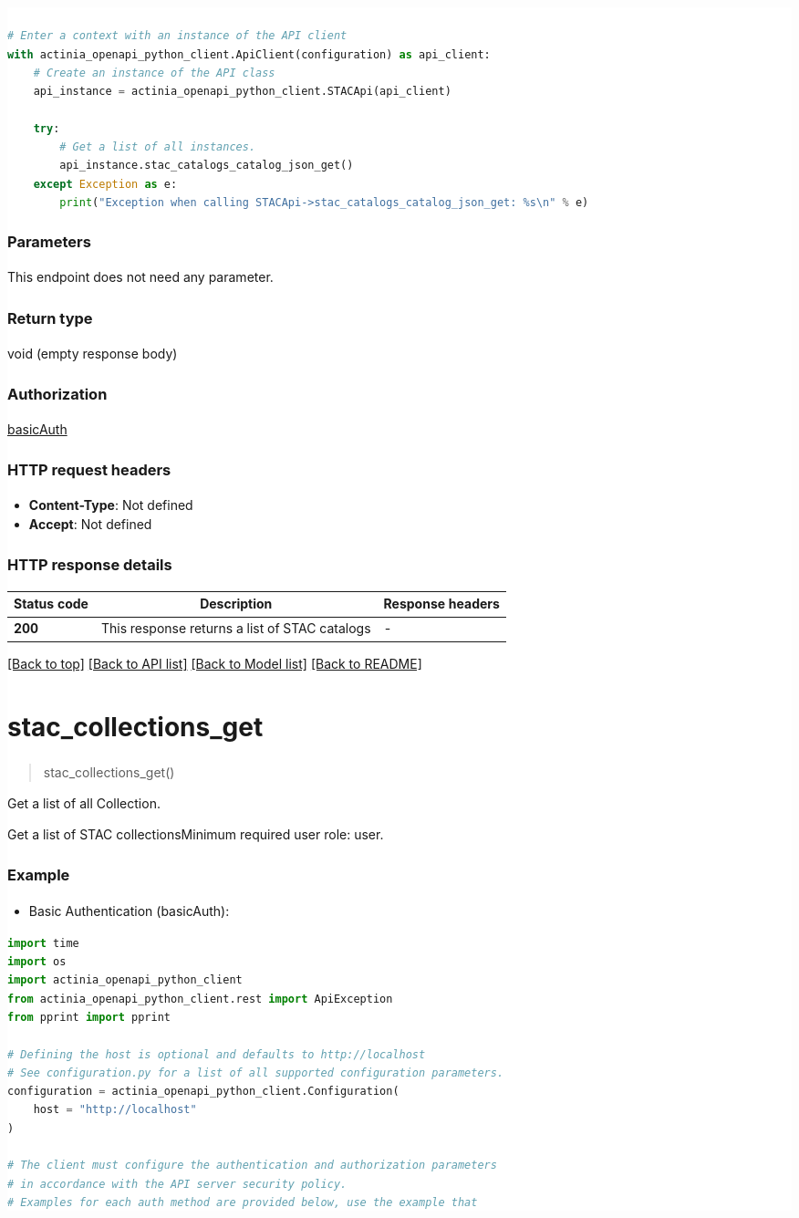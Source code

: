 ```python

# Enter a context with an instance of the API client
with actinia_openapi_python_client.ApiClient(configuration) as api_client:
    # Create an instance of the API class
    api_instance = actinia_openapi_python_client.STACApi(api_client)

    try:
        # Get a list of all instances.
        api_instance.stac_catalogs_catalog_json_get()
    except Exception as e:
        print("Exception when calling STACApi->stac_catalogs_catalog_json_get: %s\n" % e)
```



### Parameters
This endpoint does not need any parameter.

### Return type

void (empty response body)

### Authorization

[basicAuth](../README.md#basicAuth)

### HTTP request headers

 - **Content-Type**: Not defined
 - **Accept**: Not defined

### HTTP response details
| Status code | Description | Response headers |
|-------------|-------------|------------------|
**200** | This response returns a list of STAC catalogs |  -  |

[[Back to top]](#) [[Back to API list]](../README.md#documentation-for-api-endpoints) [[Back to Model list]](../README.md#documentation-for-models) [[Back to README]](../README.md)

# **stac_collections_get**
> stac_collections_get()

Get a list of all Collection.

Get a list of STAC collectionsMinimum required user role: user.

### Example

* Basic Authentication (basicAuth):
```python
import time
import os
import actinia_openapi_python_client
from actinia_openapi_python_client.rest import ApiException
from pprint import pprint

# Defining the host is optional and defaults to http://localhost
# See configuration.py for a list of all supported configuration parameters.
configuration = actinia_openapi_python_client.Configuration(
    host = "http://localhost"
)

# The client must configure the authentication and authorization parameters
# in accordance with the API server security policy.
# Examples for each auth method are provided below, use the example that
```